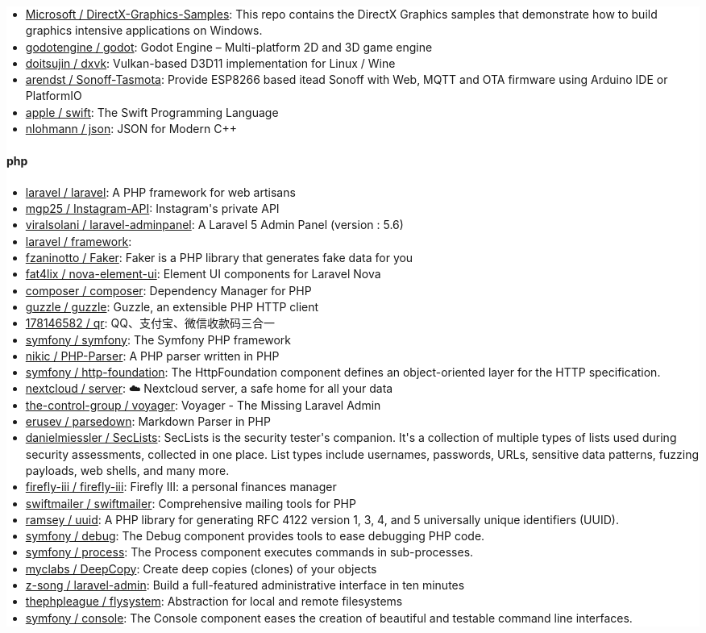 * [Microsoft / DirectX-Graphics-Samples](https://github.com/Microsoft/DirectX-Graphics-Samples): This repo contains the DirectX Graphics samples that demonstrate how to build graphics intensive applications on Windows.
* [godotengine / godot](https://github.com/godotengine/godot): Godot Engine – Multi-platform 2D and 3D game engine
* [doitsujin / dxvk](https://github.com/doitsujin/dxvk): Vulkan-based D3D11 implementation for Linux / Wine
* [arendst / Sonoff-Tasmota](https://github.com/arendst/Sonoff-Tasmota): Provide ESP8266 based itead Sonoff with Web, MQTT and OTA firmware using Arduino IDE or PlatformIO
* [apple / swift](https://github.com/apple/swift): The Swift Programming Language
* [nlohmann / json](https://github.com/nlohmann/json): JSON for Modern C++

#### php
* [laravel / laravel](https://github.com/laravel/laravel): A PHP framework for web artisans
* [mgp25 / Instagram-API](https://github.com/mgp25/Instagram-API): Instagram's private API
* [viralsolani / laravel-adminpanel](https://github.com/viralsolani/laravel-adminpanel): A Laravel 5 Admin Panel (version : 5.6)
* [laravel / framework](https://github.com/laravel/framework): 
* [fzaninotto / Faker](https://github.com/fzaninotto/Faker): Faker is a PHP library that generates fake data for you
* [fat4lix / nova-element-ui](https://github.com/fat4lix/nova-element-ui): Element UI components for Laravel Nova
* [composer / composer](https://github.com/composer/composer): Dependency Manager for PHP
* [guzzle / guzzle](https://github.com/guzzle/guzzle): Guzzle, an extensible PHP HTTP client
* [178146582 / qr](https://github.com/178146582/qr): QQ、支付宝、微信收款码三合一
* [symfony / symfony](https://github.com/symfony/symfony): The Symfony PHP framework
* [nikic / PHP-Parser](https://github.com/nikic/PHP-Parser): A PHP parser written in PHP
* [symfony / http-foundation](https://github.com/symfony/http-foundation): The HttpFoundation component defines an object-oriented layer for the HTTP specification.
* [nextcloud / server](https://github.com/nextcloud/server): ☁️ Nextcloud server, a safe home for all your data
* [the-control-group / voyager](https://github.com/the-control-group/voyager): Voyager - The Missing Laravel Admin
* [erusev / parsedown](https://github.com/erusev/parsedown): Markdown Parser in PHP
* [danielmiessler / SecLists](https://github.com/danielmiessler/SecLists): SecLists is the security tester's companion. It's a collection of multiple types of lists used during security assessments, collected in one place. List types include usernames, passwords, URLs, sensitive data patterns, fuzzing payloads, web shells, and many more.
* [firefly-iii / firefly-iii](https://github.com/firefly-iii/firefly-iii): Firefly III: a personal finances manager
* [swiftmailer / swiftmailer](https://github.com/swiftmailer/swiftmailer): Comprehensive mailing tools for PHP
* [ramsey / uuid](https://github.com/ramsey/uuid): A PHP library for generating RFC 4122 version 1, 3, 4, and 5 universally unique identifiers (UUID).
* [symfony / debug](https://github.com/symfony/debug): The Debug component provides tools to ease debugging PHP code.
* [symfony / process](https://github.com/symfony/process): The Process component executes commands in sub-processes.
* [myclabs / DeepCopy](https://github.com/myclabs/DeepCopy): Create deep copies (clones) of your objects
* [z-song / laravel-admin](https://github.com/z-song/laravel-admin): Build a full-featured administrative interface in ten minutes
* [thephpleague / flysystem](https://github.com/thephpleague/flysystem): Abstraction for local and remote filesystems
* [symfony / console](https://github.com/symfony/console): The Console component eases the creation of beautiful and testable command line interfaces.
